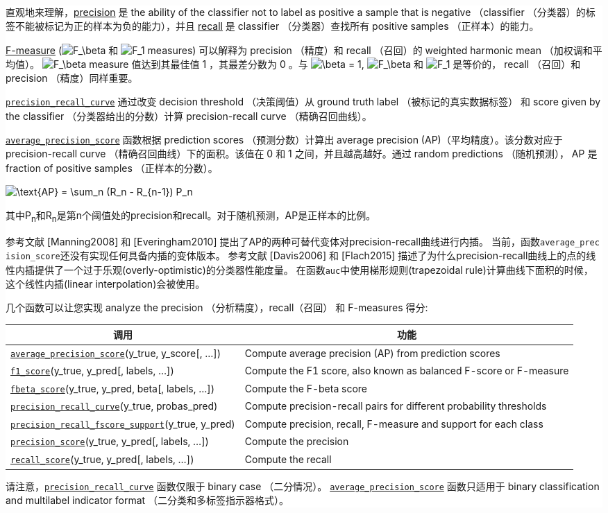 直观地来理解，[precision](https://en.wikipedia.org/wiki/Precision_and_recall#Precision) 是 the ability of the classifier not to label as positive a sample that is negative （classifier （分类器）的标签不能被标记为正的样本为负的能力），并且 [recall](https://en.wikipedia.org/wiki/Precision_and_recall#Recall) 是 classifier （分类器）查找所有 positive samples （正样本）的能力。

[F-measure](https://en.wikipedia.org/wiki/F1_score) (![F_\beta](img/5bd6037aeb804486a6f7cc0415ace8fc.jpg) 和 ![F_1](img/a51f44dfa9b1942326c669c5ffe3f9f6.jpg) measures) 可以解释为 precision （精度）和 recall （召回）的 weighted harmonic mean （加权调和平均值）。 ![F_\beta](img/5bd6037aeb804486a6f7cc0415ace8fc.jpg) measure 值达到其最佳值 1 ，其最差分数为 0 。与 ![\beta = 1](img/7ca5945518e2f3eff72bd67b029e919a.jpg), ![F_\beta](img/5bd6037aeb804486a6f7cc0415ace8fc.jpg) 和 ![F_1](img/a51f44dfa9b1942326c669c5ffe3f9f6.jpg) 是等价的， recall （召回）和 precision （精度）同样重要。

[`precision_recall_curve`](https://scikit-learn.org/stable/modules/generated/sklearn.metrics.precision_recall_curve.html#sklearn.metrics.precision_recall_curve "sklearn.metrics.precision_recall_curve") 通过改变 decision threshold （决策阈值）从 ground truth label （被标记的真实数据标签） 和 score given by the classifier （分类器给出的分数）计算 precision-recall curve （精确召回曲线）。

[`average_precision_score`](https://scikit-learn.org/stable/modules/generated/sklearn.metrics.average_precision_score.html#sklearn.metrics.average_precision_score "sklearn.metrics.average_precision_score") 函数根据 prediction scores （预测分数）计算出 average precision (AP)（平均精度）。该分数对应于 precision-recall curve （精确召回曲线）下的面积。该值在 0 和 1 之间，并且越高越好。通过 random predictions （随机预测）， AP 是 fraction of positive samples （正样本的分数）。

![\text{AP} = \sum_n (R_n - R_{n-1}) P_n](img/score007.png)

其中P<sub>n</sub>和R<sub>n</sub>是第n个阈值处的precision和recall。对于随机预测，AP是正样本的比例。

参考文献 [Manning2008] 和 [Everingham2010] 提出了AP的两种可替代变体对precision-recall曲线进行内插。 当前，函数`average_precision_score`还没有实现任何具备内插的变体版本。 参考文献 [Davis2006] 和 [Flach2015] 描述了为什么precision-recall曲线上的点的线性内插提供了一个过于乐观(overly-optimistic)的分类器性能度量。 在函数`auc`中使用梯形规则(trapezoidal rule)计算曲线下面积的时候，这个线性内插(linear interpolation)会被使用。

几个函数可以让您实现 analyze the precision （分析精度），recall（召回） 和 F-measures 得分:

|调用|功能|
|---|---|
| [`average_precision_score`](https://scikit-learn.org/stable/modules/generated/sklearn.metrics.average_precision_score.html#sklearn.metrics.average_precision_score "sklearn.metrics.average_precision_score")(y_true, y_score[, …]) | Compute average precision (AP) from prediction scores |
| [`f1_score`](https://scikit-learn.org/stable/modules/generated/sklearn.metrics.f1_score.html#sklearn.metrics.f1_score "sklearn.metrics.f1_score")(y_true, y_pred[, labels, …]) | Compute the F1 score, also known as balanced F-score or F-measure |
| [`fbeta_score`](https://scikit-learn.org/stable/modules/generated/sklearn.metrics.fbeta_score.html#sklearn.metrics.fbeta_score "sklearn.metrics.fbeta_score")(y_true, y_pred, beta[, labels, …]) | Compute the F-beta score |
| [`precision_recall_curve`](https://scikit-learn.org/stable/modules/generated/sklearn.metrics.precision_recall_curve.html#sklearn.metrics.precision_recall_curve "sklearn.metrics.precision_recall_curve")(y_true, probas_pred) | Compute precision-recall pairs for different probability thresholds |
| [`precision_recall_fscore_support`](https://scikit-learn.org/stable/modules/generated/sklearn.metrics.precision_recall_fscore_support.html#sklearn.metrics.precision_recall_fscore_support "sklearn.metrics.precision_recall_fscore_support")(y_true, y_pred) | Compute precision, recall, F-measure and support for each class |
| [`precision_score`](https://scikit-learn.org/stable/modules/generated/sklearn.metrics.precision_score.html#sklearn.metrics.precision_score "sklearn.metrics.precision_score")(y_true, y_pred[, labels, …]) | Compute the precision |
| [`recall_score`](https://scikit-learn.org/stable/modules/generated/sklearn.metrics.recall_score.html#sklearn.metrics.recall_score "sklearn.metrics.recall_score")(y_true, y_pred[, labels, …]) | Compute the recall |

请注意，[`precision_recall_curve`](https://scikit-learn.org/stable/modules/generated/sklearn.metrics.precision_recall_curve.html#sklearn.metrics.precision_recall_curve "sklearn.metrics.precision_recall_curve") 函数仅限于 binary case （二分情况）。 [`average_precision_score`](https://scikit-learn.org/stable/modules/generated/sklearn.metrics.average_precision_score.html#sklearn.metrics.average_precision_score "sklearn.metrics.average_precision_score") 函数只适用于 binary classification and multilabel indicator format （二分类和多标签指示器格式）。
